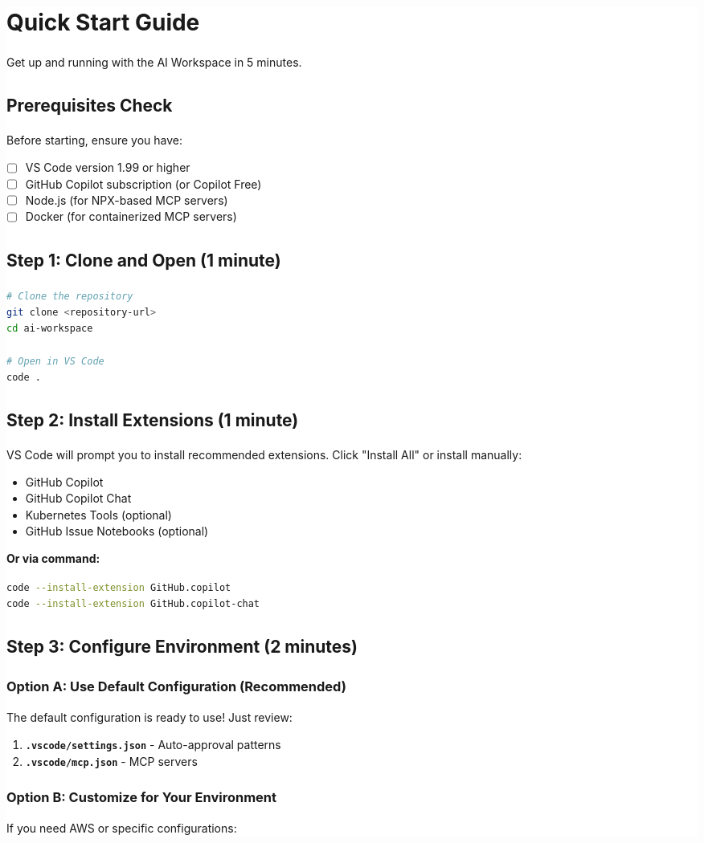 # Quick Start Guide

Get up and running with the AI Workspace in 5 minutes.

## Prerequisites Check

Before starting, ensure you have:

- [ ] VS Code version 1.99 or higher
- [ ] GitHub Copilot subscription (or Copilot Free)
- [ ] Node.js (for NPX-based MCP servers)
- [ ] Docker (for containerized MCP servers)

## Step 1: Clone and Open (1 minute)

```bash
# Clone the repository
git clone <repository-url>
cd ai-workspace

# Open in VS Code
code .
```

## Step 2: Install Extensions (1 minute)

VS Code will prompt you to install recommended extensions. Click "Install All" or install manually:

- GitHub Copilot
- GitHub Copilot Chat
- Kubernetes Tools (optional)
- GitHub Issue Notebooks (optional)

**Or via command:**
```bash
code --install-extension GitHub.copilot
code --install-extension GitHub.copilot-chat
```

## Step 3: Configure Environment (2 minutes)

### Option A: Use Default Configuration (Recommended)

The default configuration is ready to use! Just review:

1. **`.vscode/settings.json`** - Auto-approval patterns
2. **`.vscode/mcp.json`** - MCP servers

### Option B: Customize for Your Environment

If you need AWS or specific configurations:
